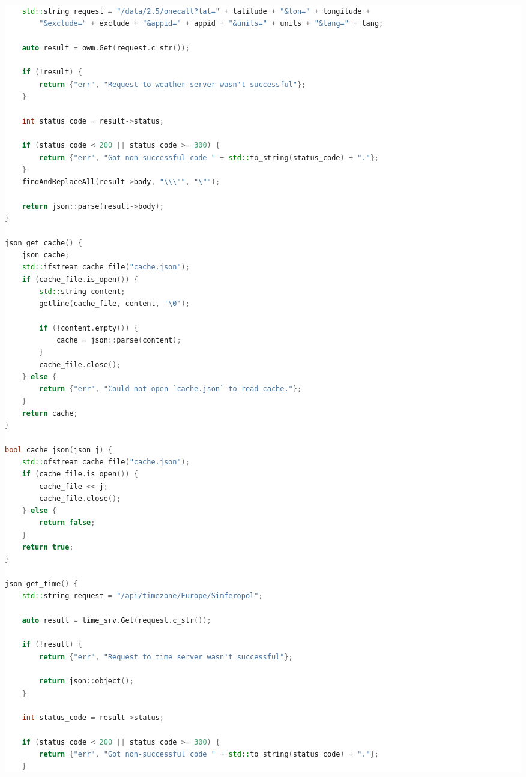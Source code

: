 ```cpp
    std::string request = "/data/2.5/onecall?lat=" + latitude + "&lon=" + longitude +
        "&exclude=" + exclude + "&appid=" + appid + "&units=" + units + "&lang=" + lang;
    
	auto result = owm.Get(request.c_str());
	
	if (!result) {
		return {"err", "Request to weather server wasn't successful"};
	}
	
	int status_code = result->status;

    if (status_code < 200 || status_code >= 300) {
		return {"err", "Got non-successful code " + std::to_string(status_code) + "."};
	}
	findAndReplaceAll(result->body, "\\\"", "\"");
	
	return json::parse(result->body);
}

json get_cache() {
	json cache;
	std::ifstream cache_file("cache.json");
    if (cache_file.is_open()) {
        std::string content;
        getline(cache_file, content, '\0');
		
        if (!content.empty()) {
            cache = json::parse(content);
		}
		cache_file.close();
    } else {
		return {"err", "Could not open `cache.json` to read cache."};
	}
	return cache;
}

bool cache_json(json j) {
	std::ofstream cache_file("cache.json");
	if (cache_file.is_open()) {
		cache_file << j;
		cache_file.close();
	} else {
		return false;
	}
    return true;
}

json get_time() {
    std::string request = "/api/timezone/Europe/Simferopol";
    
	auto result = time_srv.Get(request.c_str());
	
	if (!result) {
		return {"err", "Request to time server wasn't successful"};
		
        return json::object();
	}
	
	int status_code = result->status;

    if (status_code < 200 || status_code >= 300) {
        return {"err", "Got non-successful code " + std::to_string(status_code) + "."};
	}
```